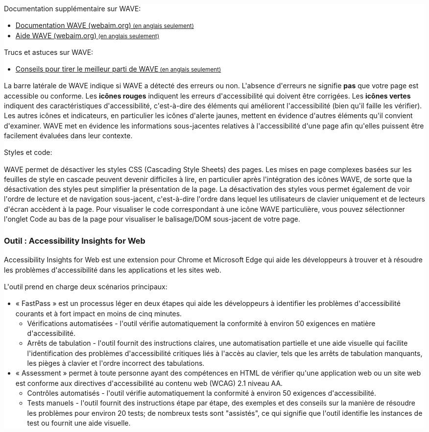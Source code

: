 Documentation supplémentaire sur WAVE:

- <a href="https://wave.webaim.org/api/docs?format=html" hreflang="en">Documentation WAVE (webaim.org)<small> (en anglais seulement)</small></a>
- <a href="https://wave.webaim.org/help" hreflang="en">Aide WAVE (webaim.org)<small> (en anglais seulement)</small></a>

Trucs et astuces sur WAVE:

- <a href="https://webaim.org/blog/tips-for-getting-the-most-out-of-wave/" hreflang="en">Conseils pour tirer le meilleur parti de WAVE<small> (en anglais seulement)</small></a>

La barre latérale de WAVE indique si WAVE a détecté des erreurs ou non. L'absence d'erreurs ne signifie **pas** que votre page est accessible ou conforme. Les **icônes rouges** indiquent les erreurs d'accessibilité qui doivent être corrigées. Les **icônes vertes** indiquent des caractéristiques d'accessibilité, c'est-à-dire des éléments qui améliorent l'accessibilité (bien qu'il faille les vérifier). Les autres icônes et indicateurs, en particulier les icônes d'alerte jaunes, mettent en évidence d'autres éléments qu'il convient d'examiner. WAVE met en évidence les informations sous-jacentes relatives à l'accessibilité d'une page afin qu'elles puissent être facilement évaluées dans leur contexte.

Styles et code:

WAVE permet de désactiver les styles CSS (Cascading Style Sheets) des pages. Les mises en page complexes basées sur les feuilles de style en cascade peuvent devenir difficiles à lire, en particulier après l'intégration des icônes WAVE, de sorte que la désactivation des styles peut simplifier la présentation de la page. La désactivation des styles vous permet également de voir l'ordre de lecture et de navigation sous-jacent, c'est-à-dire l'ordre dans lequel les utilisateurs de clavier uniquement et de lecteurs d'écran accèdent à la page. Pour visualiser le code correspondant à une icône WAVE particulière, vous pouvez sélectionner l'onglet Code au bas de la page pour visualiser le balisage/DOM sous-jacent de votre page.

### Outil : Accessibility Insights for Web

Accessibility Insights for Web est une extension pour Chrome et Microsoft Edge qui aide les développeurs à trouver et à résoudre les problèmes d'accessibilité dans les applications et les sites web.

L'outil prend en charge deux scénarios principaux:

- « FastPass » est un processus léger en deux étapes qui aide les développeurs à identifier les problèmes d'accessibilité courants et à fort impact en moins de cinq minutes.
  - Vérifications automatisées - l'outil vérifie automatiquement la conformité à environ 50 exigences en matière d'accessibilité.
  - Arrêts de tabulation - l'outil fournit des instructions claires, une automatisation partielle et une aide visuelle qui facilite l'identification des problèmes d'accessibilité critiques liés à l'accès au clavier, tels que les arrêts de tabulation manquants, les pièges à clavier et l'ordre incorrect des tabulations.
- « Assessment » permet à toute personne ayant des compétences en HTML de vérifier qu'une application web ou un site web est conforme aux directives d'accessibilité au contenu web (WCAG) 2.1 niveau AA.
  - Contrôles automatisés - l'outil vérifie automatiquement la conformité à environ 50 exigences d'accessibilité.
  - Tests manuels - l'outil fournit des instructions étape par étape, des exemples et des conseils sur la manière de résoudre les problèmes pour environ 20 tests; de nombreux tests sont "assistés", ce qui signifie que l'outil identifie les instances de test ou fournit une aide visuelle.
